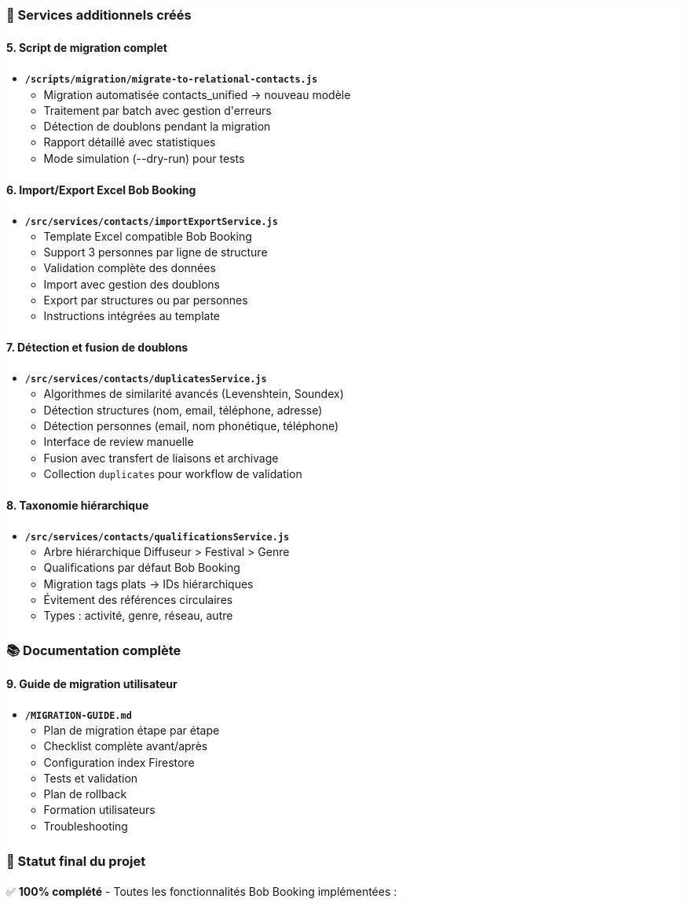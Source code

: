 ### 🔄 Services additionnels créés

#### 5. Script de migration complet
- **`/scripts/migration/migrate-to-relational-contacts.js`**
  - Migration automatisée contacts_unified → nouveau modèle
  - Traitement par batch avec gestion d'erreurs
  - Détection de doublons pendant la migration
  - Rapport détaillé avec statistiques
  - Mode simulation (--dry-run) pour tests

#### 6. Import/Export Excel Bob Booking
- **`/src/services/contacts/importExportService.js`**
  - Template Excel compatible Bob Booking
  - Support 3 personnes par ligne de structure
  - Validation complète des données
  - Import avec gestion des doublons
  - Export par structures ou par personnes
  - Instructions intégrées au template

#### 7. Détection et fusion de doublons
- **`/src/services/contacts/duplicatesService.js`**
  - Algorithmes de similarité avancés (Levenshtein, Soundex)
  - Détection structures (nom, email, téléphone, adresse)
  - Détection personnes (email, nom phonétique, téléphone)
  - Interface de review manuelle
  - Fusion avec transfert de liaisons et archivage
  - Collection `duplicates` pour workflow de validation

#### 8. Taxonomie hiérarchique
- **`/src/services/contacts/qualificationsService.js`**
  - Arbre hiérarchique Diffuseur > Festival > Genre
  - Qualifications par défaut Bob Booking
  - Migration tags plats → IDs hiérarchiques
  - Évitement des références circulaires
  - Types : activité, genre, réseau, autre

### 📚 Documentation complète

#### 9. Guide de migration utilisateur
- **`/MIGRATION-GUIDE.md`**
  - Plan de migration étape par étape
  - Checklist complète avant/après
  - Configuration index Firestore
  - Tests et validation
  - Plan de rollback
  - Formation utilisateurs
  - Troubleshooting

### 🎯 Statut final du projet

✅ **100% complété** - Toutes les fonctionnalités Bob Booking implémentées :
